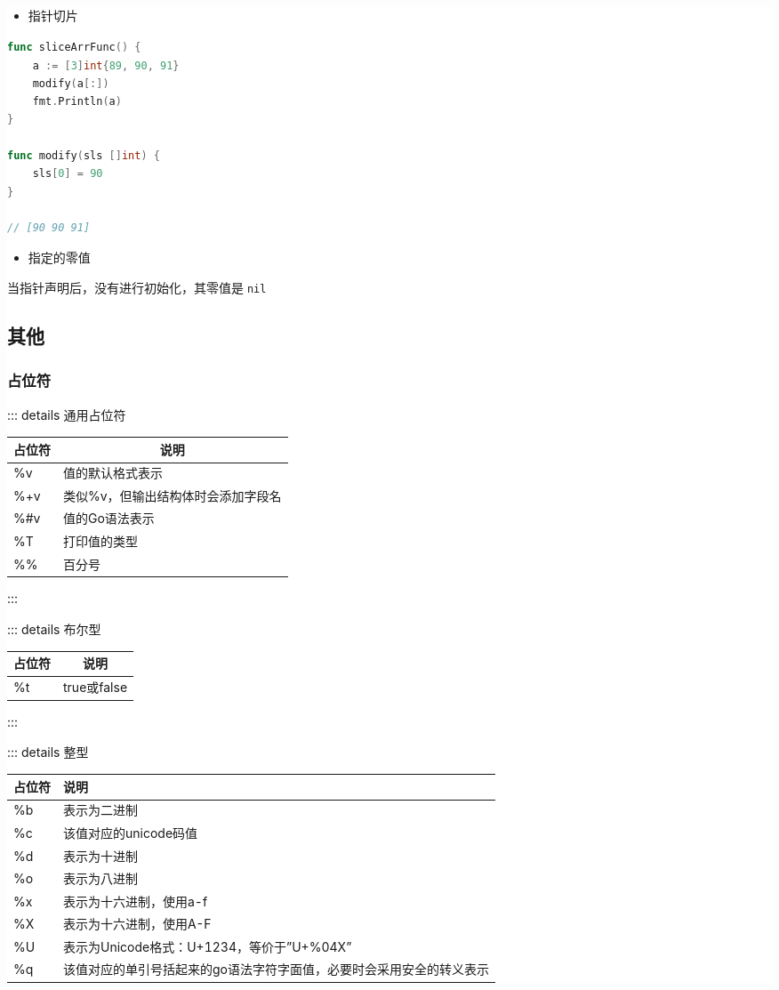 * 指针切片

```go
func sliceArrFunc() {
	a := [3]int{89, 90, 91}
	modify(a[:])
	fmt.Println(a)
}

func modify(sls []int) {
	sls[0] = 90
}	

// [90 90 91]
```

* 指定的零值

当指针声明后，没有进行初始化，其零值是 `nil`

## 其他

### 占位符

::: details 通用占位符

| 占位符 | 说明 |
| ---- | ---- |
| %v   | 值的默认格式表示                   |
| %+v  | 类似%v，但输出结构体时会添加字段名 |
| %#v  | 值的Go语法表示                     |
| %T   | 打印值的类型                       |
| %%   | 百分号                             |

:::

::: details 布尔型

| 占位符 | 说明        |
| ------ | ----------- |
| %t     | true或false |

:::

::: details 整型

| 占位符 | 说明        |
| :--- | :----------------------------------------------------------- |
| %b   | 表示为二进制                                                 |
| %c   | 该值对应的unicode码值                                        |
| %d   | 表示为十进制                                                 |
| %o   | 表示为八进制                                                 |
| %x   | 表示为十六进制，使用a-f                                      |
| %X   | 表示为十六进制，使用A-F                                      |
| %U   | 表示为Unicode格式：U+1234，等价于”U+%04X”                    |
| %q   | 该值对应的单引号括起来的go语法字符字面值，必要时会采用安全的转义表示 |
